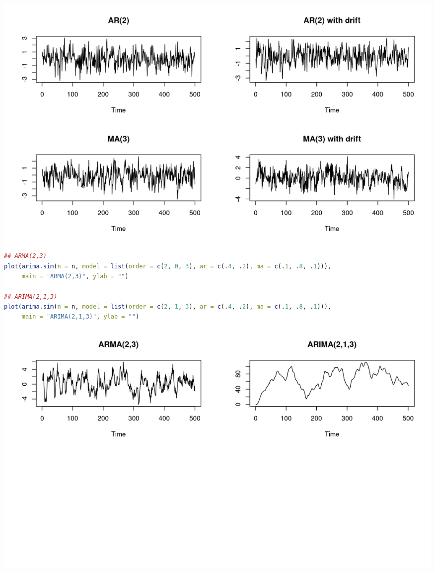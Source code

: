 <img src="04-Forecasting_files/figure-html/b2-3.png" width="864" />

```r
## ARMA(2,3)
plot(arima.sim(n = n, model = list(order = c(2, 0, 3), ar = c(.4, .2), ma = c(.1, .8, .1))),
     main = "ARMA(2,3)", ylab = "")

## ARIMA(2,1,3)
plot(arima.sim(n = n, model = list(order = c(2, 1, 3), ar = c(.4, .2), ma = c(.1, .8, .1))),
     main = "ARIMA(2,1,3)", ylab = "")
```

<img src="04-Forecasting_files/figure-html/b2-4.png" width="864" />
